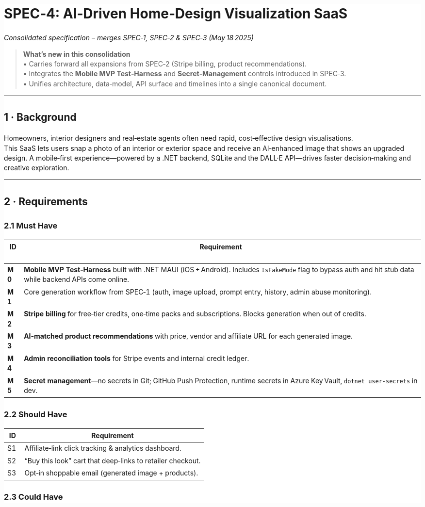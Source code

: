 # SPEC‑4: AI‑Driven Home‑Design Visualization SaaS  
*Consolidated specification – merges SPEC‑1, SPEC‑2 & SPEC‑3 (May 18 2025)*

> **What’s new in this consolidation**  
> • Carries forward all expansions from SPEC‑2 (Stripe billing, product recommendations).  
> • Integrates the **Mobile MVP Test‑Harness** and **Secret‑Management** controls introduced in SPEC‑3.  
> • Unifies architecture, data‑model, API surface and timelines into a single canonical document.

---

## 1 · Background

Homeowners, interior designers and real‑estate agents often need rapid, cost‑effective design visualisations.  
This SaaS lets users snap a photo of an interior or exterior space and receive an AI‑enhanced image that shows an upgraded design. A mobile‑first experience—powered by a .NET backend, SQLite and the DALL·E API—drives faster decision‑making and creative exploration.

---

## 2 · Requirements

### 2.1 Must Have

| ID | Requirement |
|----|-------------|
| **M0** | **Mobile MVP Test‑Harness** built with .NET MAUI (iOS + Android). Includes `IsFakeMode` flag to bypass auth and hit stub data while backend APIs come online. |
| **M1** | Core generation workflow from SPEC‑1 (auth, image upload, prompt entry, history, admin abuse monitoring). |
| **M2** | **Stripe billing** for free‑tier credits, one‑time packs and subscriptions. Blocks generation when out of credits. |
| **M3** | **AI‑matched product recommendations** with price, vendor and affiliate URL for each generated image. |
| **M4** | **Admin reconciliation tools** for Stripe events and internal credit ledger. |
| **M5** | **Secret management**—no secrets in Git; GitHub Push Protection, runtime secrets in Azure Key Vault, `dotnet user‑secrets` in dev. |

### 2.2 Should Have

| ID | Requirement |
|----|-------------|
| S1 | Affiliate‑link click tracking & analytics dashboard. |
| S2 | “Buy this look” cart that deep‑links to retailer checkout. |
| S3 | Opt‑in shoppable email (generated image + products). |

### 2.3 Could Have
